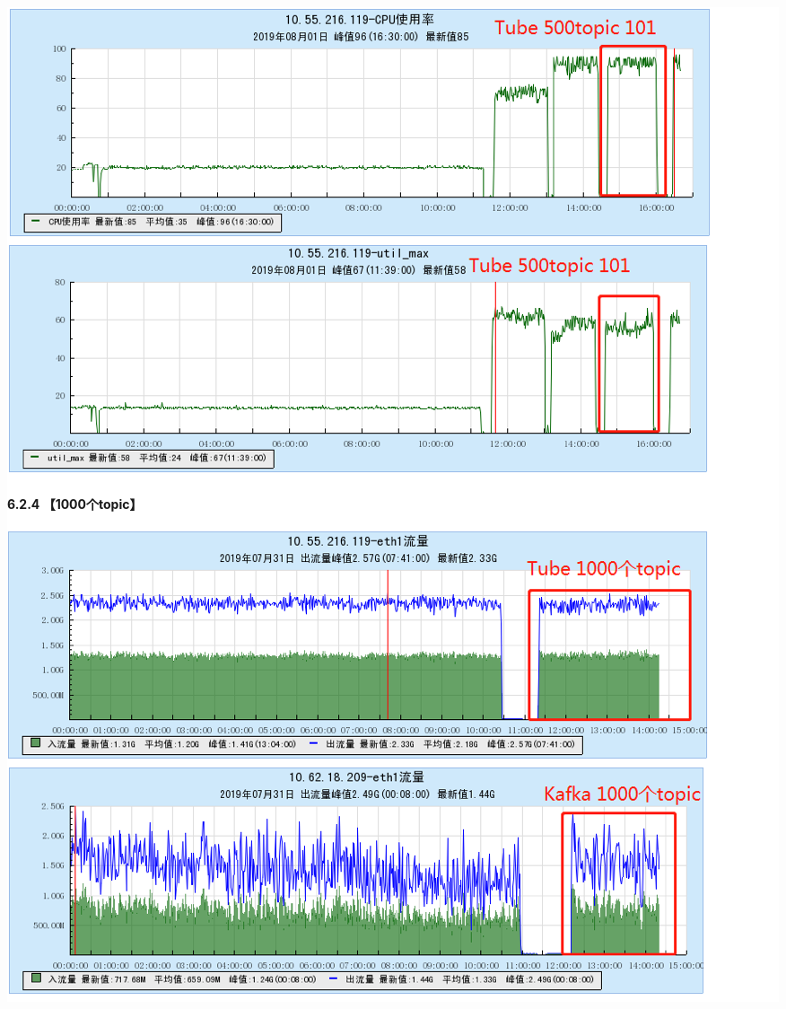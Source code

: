 ![](img/perf_appendix_2_topic_500_8.png)
![](img/perf_appendix_2_topic_500_9.png)

#### 6.2.4 【1000个topic】
![](img/perf_appendix_2_topic_1000_1.png)
![](img/perf_appendix_2_topic_1000_2.png)